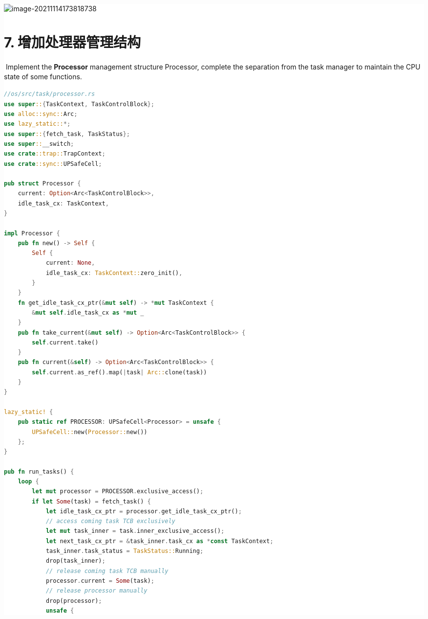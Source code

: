 
![image-20211114173818738](C:\Users\Dal-Z41\AppData\Roaming\Typora\typora-user-images\image-20211114173818738.png)



# 7. 增加处理器管理结构

​	Implement the **Processor** management structure Processor, complete the separation from the task manager to maintain the CPU state of some functions.

```rust
//os/src/task/processor.rs
use super::{TaskContext, TaskControlBlock};
use alloc::sync::Arc;
use lazy_static::*;
use super::{fetch_task, TaskStatus};
use super::__switch;
use crate::trap::TrapContext;
use crate::sync::UPSafeCell;

pub struct Processor {
    current: Option<Arc<TaskControlBlock>>,
    idle_task_cx: TaskContext,
}

impl Processor {
    pub fn new() -> Self {
        Self {
            current: None,
            idle_task_cx: TaskContext::zero_init(),
        }
    }
    fn get_idle_task_cx_ptr(&mut self) -> *mut TaskContext {
        &mut self.idle_task_cx as *mut _
    }
    pub fn take_current(&mut self) -> Option<Arc<TaskControlBlock>> {
        self.current.take()
    }
    pub fn current(&self) -> Option<Arc<TaskControlBlock>> {
        self.current.as_ref().map(|task| Arc::clone(task))
    }
}

lazy_static! {
    pub static ref PROCESSOR: UPSafeCell<Processor> = unsafe {
        UPSafeCell::new(Processor::new())
    };
}

pub fn run_tasks() {
    loop {
        let mut processor = PROCESSOR.exclusive_access();
        if let Some(task) = fetch_task() {
            let idle_task_cx_ptr = processor.get_idle_task_cx_ptr();
            // access coming task TCB exclusively
            let mut task_inner = task.inner_exclusive_access();
            let next_task_cx_ptr = &task_inner.task_cx as *const TaskContext;
            task_inner.task_status = TaskStatus::Running;
            drop(task_inner);
            // release coming task TCB manually
            processor.current = Some(task);
            // release processor manually
            drop(processor);
            unsafe {
```